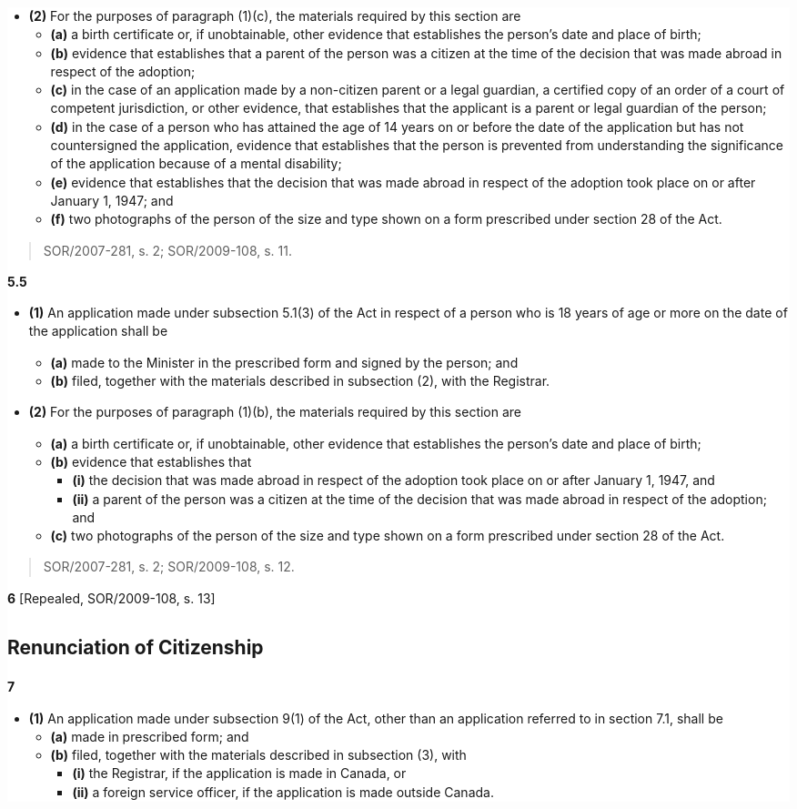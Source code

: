 - **(2)** For the purposes of paragraph (1)(c), the materials required by this section are
	- **(a)** a birth certificate or, if unobtainable, other evidence that establishes the person’s date and place of birth;
	- **(b)** evidence that establishes that a parent of the person was a citizen at the time of the decision that was made abroad in respect of the adoption;
	- **(c)** in the case of an application made by a non-citizen parent or a legal guardian, a certified copy of an order of a court of competent jurisdiction, or other evidence, that establishes that the applicant is a parent or legal guardian of the person;
	- **(d)** in the case of a person who has attained the age of 14 years on or before the date of the application but has not countersigned the application, evidence that establishes that the person is prevented from understanding the significance of the application because of a mental disability;
	- **(e)** evidence that establishes that the decision that was made abroad in respect of the adoption took place on or after January 1, 1947; and
	- **(f)** two photographs of the person of the size and type shown on a form prescribed under section 28 of the Act.
> SOR/2007-281, s. 2; SOR/2009-108, s. 11.




**5.5** 

- **(1)** An application made under subsection 5.1(3) of the Act in respect of a person who is 18 years of age or more on the date of the application shall be
	- **(a)** made to the Minister in the prescribed form and signed by the person; and
	- **(b)** filed, together with the materials described in subsection (2), with the Registrar.

- **(2)** For the purposes of paragraph (1)(b), the materials required by this section are
	- **(a)** a birth certificate or, if unobtainable, other evidence that establishes the person’s date and place of birth;
	- **(b)** evidence that establishes that
		- **(i)** the decision that was made abroad in respect of the adoption took place on or after January 1, 1947, and
		- **(ii)** a parent of the person was a citizen at the time of the decision that was made abroad in respect of the adoption; and
	- **(c)** two photographs of the person of the size and type shown on a form prescribed under section 28 of the Act.
> SOR/2007-281, s. 2; SOR/2009-108, s. 12.




**6** [Repealed, SOR/2009-108, s. 13]




## Renunciation of Citizenship


**7** 

- **(1)** An application made under subsection 9(1) of the Act, other than an application referred to in section 7.1, shall be
	- **(a)** made in prescribed form; and
	- **(b)** filed, together with the materials described in subsection (3), with
		- **(i)** the Registrar, if the application is made in Canada, or
		- **(ii)** a foreign service officer, if the application is made outside Canada.
